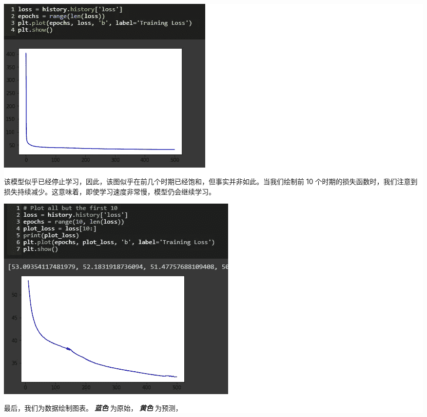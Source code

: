 ![](img/a282e2a2d091778d9cad7398d288d224.png)

该模型似乎已经停止学习，因此，该图似乎在前几个时期已经饱和，但事实并非如此。当我们绘制前 10 个时期的损失函数时，我们注意到损失持续减少。这意味着，即使学习速度非常慢，模型仍会继续学习。

![](img/532de0091ee1d943a859f22b175d8a12.png)

最后，我们为数据绘制图表。 ***蓝色*** 为原始， ***黄色*** 为预测，
